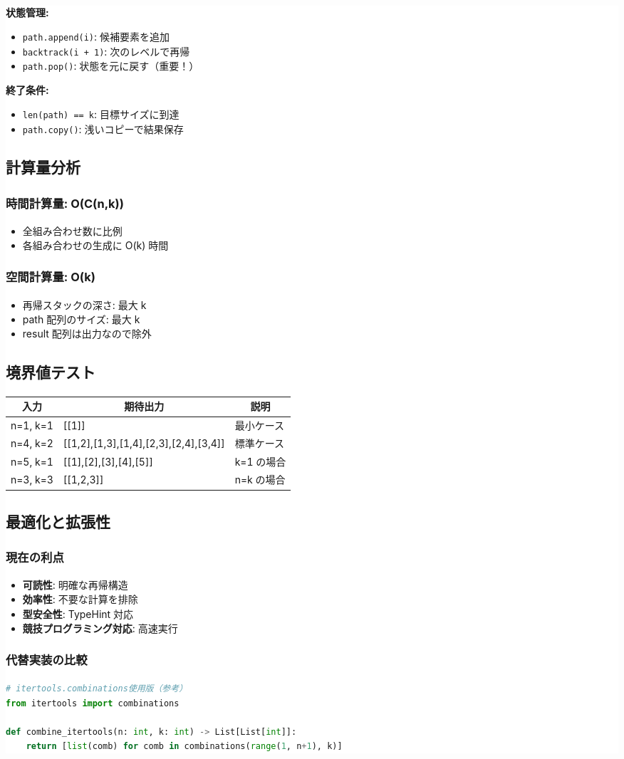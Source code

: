 **状態管理:**

- `path.append(i)`: 候補要素を追加
- `backtrack(i + 1)`: 次のレベルで再帰
- `path.pop()`: 状態を元に戻す（重要！）

**終了条件:**

- `len(path) == k`: 目標サイズに到達
- `path.copy()`: 浅いコピーで結果保存

## 計算量分析

### 時間計算量: O(C(n,k))

- 全組み合わせ数に比例
- 各組み合わせの生成に O(k) 時間

### 空間計算量: O(k)

- 再帰スタックの深さ: 最大 k
- path 配列のサイズ: 最大 k
- result 配列は出力なので除外

## 境界値テスト

| 入力     | 期待出力                              | 説明       |
| -------- | ------------------------------------- | ---------- |
| n=1, k=1 | [[1]]                                 | 最小ケース |
| n=4, k=2 | [[1,2],[1,3],[1,4],[2,3],[2,4],[3,4]] | 標準ケース |
| n=5, k=1 | [[1],[2],[3],[4],[5]]                 | k=1 の場合 |
| n=3, k=3 | [[1,2,3]]                             | n=k の場合 |

## 最適化と拡張性

### 現在の利点

- **可読性**: 明確な再帰構造
- **効率性**: 不要な計算を排除
- **型安全性**: TypeHint 対応
- **競技プログラミング対応**: 高速実行

### 代替実装の比較

```python
# itertools.combinations使用版（参考）
from itertools import combinations

def combine_itertools(n: int, k: int) -> List[List[int]]:
    return [list(comb) for comb in combinations(range(1, n+1), k)]
```
